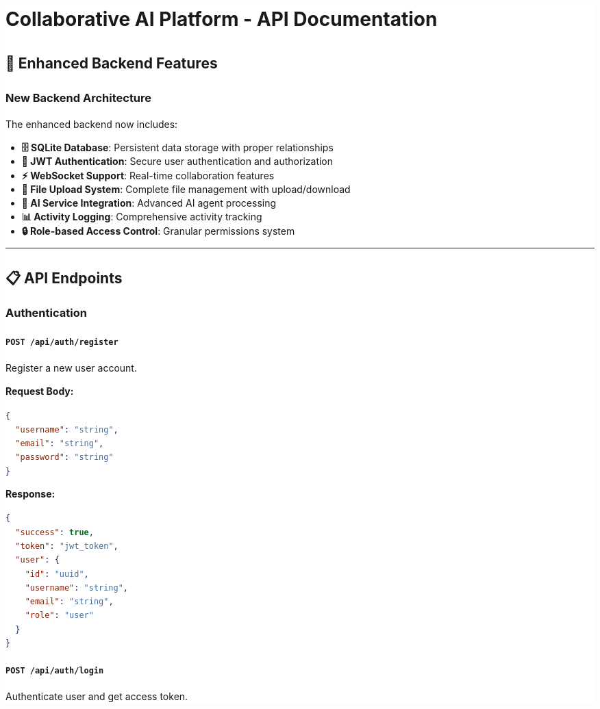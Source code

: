 # Collaborative AI Platform - API Documentation

## 🚀 Enhanced Backend Features

### **New Backend Architecture**

The enhanced backend now includes:

- **🗄️ SQLite Database**: Persistent data storage with proper relationships
- **🔐 JWT Authentication**: Secure user authentication and authorization
- **⚡ WebSocket Support**: Real-time collaboration features
- **📁 File Upload System**: Complete file management with upload/download
- **🤖 AI Service Integration**: Advanced AI agent processing
- **📊 Activity Logging**: Comprehensive activity tracking
- **🔒 Role-based Access Control**: Granular permissions system

---

## 📋 API Endpoints

### **Authentication**

#### `POST /api/auth/register`
Register a new user account.

**Request Body:**
```json
{
  "username": "string",
  "email": "string",
  "password": "string"
}
```

**Response:**
```json
{
  "success": true,
  "token": "jwt_token",
  "user": {
    "id": "uuid",
    "username": "string",
    "email": "string",
    "role": "user"
  }
}
```

#### `POST /api/auth/login`
Authenticate user and get access token.
